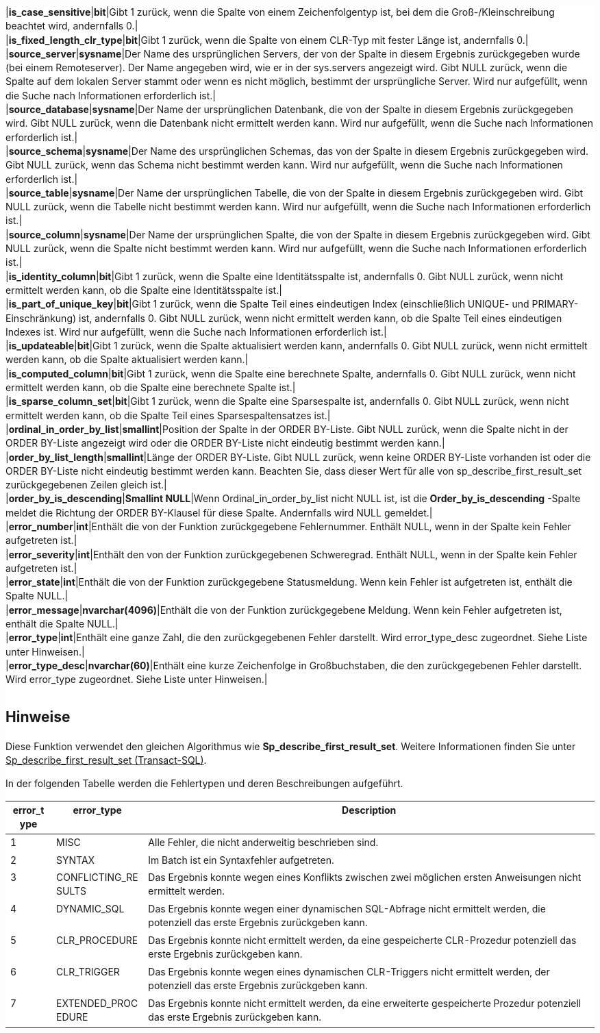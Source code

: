 |**is_case_sensitive**|**bit**|Gibt 1 zurück, wenn die Spalte von einem Zeichenfolgentyp ist, bei dem die Groß-/Kleinschreibung beachtet wird, andernfalls 0.|  
|**is_fixed_length_clr_type**|**bit**|Gibt 1 zurück, wenn die Spalte von einem CLR-Typ mit fester Länge ist, andernfalls 0.|  
|**source_server**|**sysname**|Der Name des ursprünglichen Servers, der von der Spalte in diesem Ergebnis zurückgegeben wurde (bei einem Remoteserver). Der Name angegeben wird, wie er in der sys.servers angezeigt wird.  Gibt NULL zurück, wenn die Spalte auf dem lokalen Server stammt oder wenn es nicht möglich, bestimmt der ursprüngliche Server. Wird nur aufgefüllt, wenn die Suche nach Informationen erforderlich ist.|  
|**source_database**|**sysname**|Der Name der ursprünglichen Datenbank, die von der Spalte in diesem Ergebnis zurückgegeben wird. Gibt NULL zurück, wenn die Datenbank nicht ermittelt werden kann. Wird nur aufgefüllt, wenn die Suche nach Informationen erforderlich ist.|  
|**source_schema**|**sysname**|Der Name des ursprünglichen Schemas, das von der Spalte in diesem Ergebnis zurückgegeben wird. Gibt NULL zurück, wenn das Schema nicht bestimmt werden kann. Wird nur aufgefüllt, wenn die Suche nach Informationen erforderlich ist.|  
|**source_table**|**sysname**|Der Name der ursprünglichen Tabelle, die von der Spalte in diesem Ergebnis zurückgegeben wird. Gibt NULL zurück, wenn die Tabelle nicht bestimmt werden kann. Wird nur aufgefüllt, wenn die Suche nach Informationen erforderlich ist.|  
|**source_column**|**sysname**|Der Name der ursprünglichen Spalte, die von der Spalte in diesem Ergebnis zurückgegeben wird. Gibt NULL zurück, wenn die Spalte nicht bestimmt werden kann. Wird nur aufgefüllt, wenn die Suche nach Informationen erforderlich ist.|  
|**is_identity_column**|**bit**|Gibt 1 zurück, wenn die Spalte eine Identitätsspalte ist, andernfalls 0. Gibt NULL zurück, wenn nicht ermittelt werden kann, ob die Spalte eine Identitätsspalte ist.|  
|**is_part_of_unique_key**|**bit**|Gibt 1 zurück, wenn die Spalte Teil eines eindeutigen Index (einschließlich UNIQUE- und PRIMARY-Einschränkung) ist, andernfalls 0. Gibt NULL zurück, wenn nicht ermittelt werden kann, ob die Spalte Teil eines eindeutigen Indexes ist. Wird nur aufgefüllt, wenn die Suche nach Informationen erforderlich ist.|  
|**is_updateable**|**bit**|Gibt 1 zurück, wenn die Spalte aktualisiert werden kann, andernfalls 0. Gibt NULL zurück, wenn nicht ermittelt werden kann, ob die Spalte aktualisiert werden kann.|  
|**is_computed_column**|**bit**|Gibt 1 zurück, wenn die Spalte eine berechnete Spalte, andernfalls 0. Gibt NULL zurück, wenn nicht ermittelt werden kann, ob die Spalte eine berechnete Spalte ist.|  
|**is_sparse_column_set**|**bit**|Gibt 1 zurück, wenn die Spalte eine Sparsespalte ist, andernfalls 0. Gibt NULL zurück, wenn nicht ermittelt werden kann, ob die Spalte Teil eines Sparsespaltensatzes ist.|  
|**ordinal_in_order_by_list**|**smallint**|Position der Spalte in der ORDER BY-Liste. Gibt NULL zurück, wenn die Spalte nicht in der ORDER BY-Liste angezeigt wird oder die ORDER BY-Liste nicht eindeutig bestimmt werden kann.|  
|**order_by_list_length**|**smallint**|Länge der ORDER BY-Liste. Gibt NULL zurück, wenn keine ORDER BY-Liste vorhanden ist oder die ORDER BY-Liste nicht eindeutig bestimmt werden kann. Beachten Sie, dass dieser Wert für alle von sp_describe_first_result_set zurückgegebenen Zeilen gleich ist.|  
|**order_by_is_descending**|**Smallint NULL**|Wenn Ordinal_in_order_by_list nicht NULL ist, ist die **Order_by_is_descending** -Spalte meldet die Richtung der ORDER BY-Klausel für diese Spalte. Andernfalls wird NULL gemeldet.|  
|**error_number**|**int**|Enthält die von der Funktion zurückgegebene Fehlernummer. Enthält NULL, wenn in der Spalte kein Fehler aufgetreten ist.|  
|**error_severity**|**int**|Enthält den von der Funktion zurückgegebenen Schweregrad. Enthält NULL, wenn in der Spalte kein Fehler aufgetreten ist.|  
|**error_state**|**int**|Enthält die von der Funktion zurückgegebene Statusmeldung. Wenn kein Fehler ist aufgetreten ist, enthält die Spalte NULL.|  
|**error_message**|**nvarchar(4096)**|Enthält die von der Funktion zurückgegebene Meldung. Wenn kein Fehler aufgetreten ist, enthält die Spalte NULL.|  
|**error_type**|**int**|Enthält eine ganze Zahl, die den zurückgegebenen Fehler darstellt. Wird error_type_desc zugeordnet. Siehe Liste unter Hinweisen.|  
|**error_type_desc**|**nvarchar(60)**|Enthält eine kurze Zeichenfolge in Großbuchstaben, die den zurückgegebenen Fehler darstellt. Wird error_type zugeordnet. Siehe Liste unter Hinweisen.|  
  
## <a name="remarks"></a>Hinweise  
 Diese Funktion verwendet den gleichen Algorithmus wie **Sp_describe_first_result_set**. Weitere Informationen finden Sie unter [Sp_describe_first_result_set &#40;Transact-SQL&#41;](../../relational-databases/system-stored-procedures/sp-describe-first-result-set-transact-sql.md).  
  
 In der folgenden Tabelle werden die Fehlertypen und deren Beschreibungen aufgeführt.  
  
|error_type|error_type|Description|  
|-----------------|-----------------|-----------------|  
|1|MISC|Alle Fehler, die nicht anderweitig beschrieben sind.|  
|2|SYNTAX|Im Batch ist ein Syntaxfehler aufgetreten.|  
|3|CONFLICTING_RESULTS|Das Ergebnis konnte wegen eines Konflikts zwischen zwei möglichen ersten Anweisungen nicht ermittelt werden.|  
|4|DYNAMIC_SQL|Das Ergebnis konnte wegen einer dynamischen SQL-Abfrage nicht ermittelt werden, die potenziell das erste Ergebnis zurückgeben kann.|  
|5|CLR_PROCEDURE|Das Ergebnis konnte nicht ermittelt werden, da eine gespeicherte CLR-Prozedur potenziell das erste Ergebnis zurückgeben kann.|  
|6|CLR_TRIGGER|Das Ergebnis konnte wegen eines dynamischen CLR-Triggers nicht ermittelt werden, der potenziell das erste Ergebnis zurückgeben kann.|  
|7|EXTENDED_PROCEDURE|Das Ergebnis konnte nicht ermittelt werden, da eine erweiterte gespeicherte Prozedur potenziell das erste Ergebnis zurückgeben kann.|  